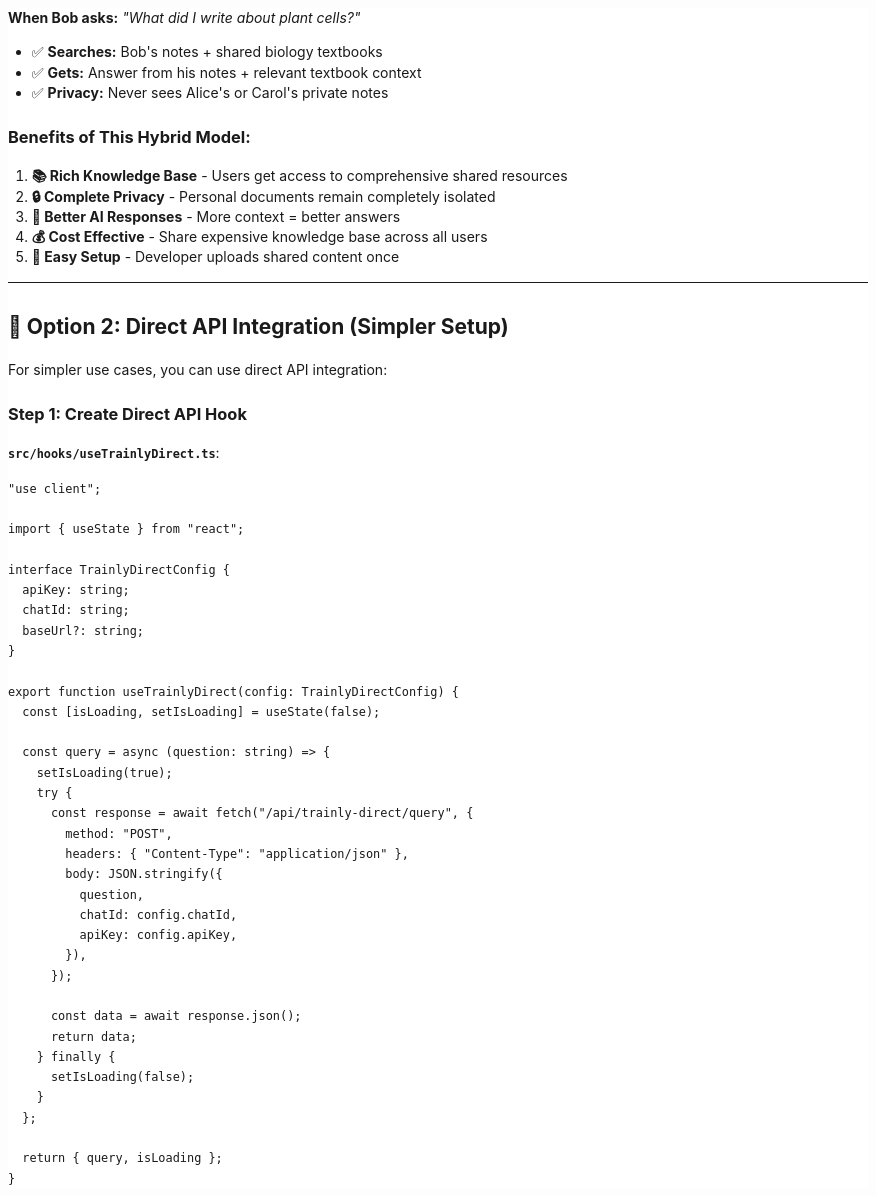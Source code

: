 **When Bob asks:** _"What did I write about plant cells?"_

- ✅ **Searches:** Bob's notes + shared biology textbooks
- ✅ **Gets:** Answer from his notes + relevant textbook context
- ✅ **Privacy:** Never sees Alice's or Carol's private notes

### **Benefits of This Hybrid Model:**

1. **📚 Rich Knowledge Base** - Users get access to comprehensive shared resources
2. **🔒 Complete Privacy** - Personal documents remain completely isolated
3. **🎯 Better AI Responses** - More context = better answers
4. **💰 Cost Effective** - Share expensive knowledge base across all users
5. **🚀 Easy Setup** - Developer uploads shared content once

---

## 🔑 Option 2: Direct API Integration (Simpler Setup)

For simpler use cases, you can use direct API integration:

### Step 1: Create Direct API Hook

**`src/hooks/useTrainlyDirect.ts`**:

```tsx
"use client";

import { useState } from "react";

interface TrainlyDirectConfig {
  apiKey: string;
  chatId: string;
  baseUrl?: string;
}

export function useTrainlyDirect(config: TrainlyDirectConfig) {
  const [isLoading, setIsLoading] = useState(false);

  const query = async (question: string) => {
    setIsLoading(true);
    try {
      const response = await fetch("/api/trainly-direct/query", {
        method: "POST",
        headers: { "Content-Type": "application/json" },
        body: JSON.stringify({
          question,
          chatId: config.chatId,
          apiKey: config.apiKey,
        }),
      });

      const data = await response.json();
      return data;
    } finally {
      setIsLoading(false);
    }
  };

  return { query, isLoading };
}
```
